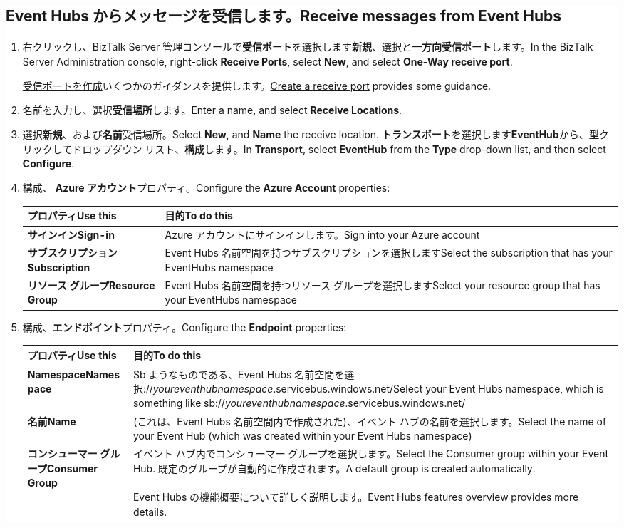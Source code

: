 ## <a name="receive-messages-from-event-hubs"></a><span data-ttu-id="d1cd2-157">Event Hubs からメッセージを受信します。</span><span class="sxs-lookup"><span data-stu-id="d1cd2-157">Receive messages from Event Hubs</span></span>

1. <span data-ttu-id="d1cd2-158">右クリックし、BizTalk Server 管理コンソールで**受信ポート**を選択します**新規**、選択と**一方向受信ポート**します。</span><span class="sxs-lookup"><span data-stu-id="d1cd2-158">In the BizTalk Server Administration console, right-click **Receive Ports**, select **New**, and select **One-Way receive port**.</span></span> 

    <span data-ttu-id="d1cd2-159">[受信ポートを作成](../core/how-to-create-a-receive-port.md)いくつかのガイダンスを提供します。</span><span class="sxs-lookup"><span data-stu-id="d1cd2-159">[Create a receive port](../core/how-to-create-a-receive-port.md) provides some guidance.</span></span>

2. <span data-ttu-id="d1cd2-160">名前を入力し、選択**受信場所**します。</span><span class="sxs-lookup"><span data-stu-id="d1cd2-160">Enter a name, and select **Receive Locations**.</span></span> 

3. <span data-ttu-id="d1cd2-161">選択**新規**、および**名前**受信場所。</span><span class="sxs-lookup"><span data-stu-id="d1cd2-161">Select **New**, and **Name** the receive location.</span></span> <span data-ttu-id="d1cd2-162">**トランスポート**を選択します**EventHub**から、**型**クリックしてドロップダウン リスト、**構成**します。</span><span class="sxs-lookup"><span data-stu-id="d1cd2-162">In **Transport**, select **EventHub** from the **Type** drop-down list, and then select **Configure**.</span></span> 

4. <span data-ttu-id="d1cd2-163">構成、 **Azure アカウント**プロパティ。</span><span class="sxs-lookup"><span data-stu-id="d1cd2-163">Configure the **Azure Account** properties:</span></span> 

    |<span data-ttu-id="d1cd2-164">プロパティ</span><span class="sxs-lookup"><span data-stu-id="d1cd2-164">Use this</span></span>|<span data-ttu-id="d1cd2-165">目的</span><span class="sxs-lookup"><span data-stu-id="d1cd2-165">To do this</span></span>|  
    |---|---|  
    | <span data-ttu-id="d1cd2-166">**サインイン**</span><span class="sxs-lookup"><span data-stu-id="d1cd2-166">**Sign-in**</span></span> | <span data-ttu-id="d1cd2-167">Azure アカウントにサインインします。</span><span class="sxs-lookup"><span data-stu-id="d1cd2-167">Sign into your Azure account</span></span> |
    | <span data-ttu-id="d1cd2-168">**サブスクリプション**</span><span class="sxs-lookup"><span data-stu-id="d1cd2-168">**Subscription**</span></span> | <span data-ttu-id="d1cd2-169">Event Hubs 名前空間を持つサブスクリプションを選択します</span><span class="sxs-lookup"><span data-stu-id="d1cd2-169">Select the subscription that has your EventHubs namespace</span></span> |
    | <span data-ttu-id="d1cd2-170">**リソース グループ**</span><span class="sxs-lookup"><span data-stu-id="d1cd2-170">**Resource Group**</span></span> | <span data-ttu-id="d1cd2-171">Event Hubs 名前空間を持つリソース グループを選択します</span><span class="sxs-lookup"><span data-stu-id="d1cd2-171">Select your resource group that has your EventHubs namespace</span></span> |

4. <span data-ttu-id="d1cd2-172">構成、**エンドポイント**プロパティ。</span><span class="sxs-lookup"><span data-stu-id="d1cd2-172">Configure the **Endpoint** properties:</span></span> 

    |<span data-ttu-id="d1cd2-173">プロパティ</span><span class="sxs-lookup"><span data-stu-id="d1cd2-173">Use this</span></span>|<span data-ttu-id="d1cd2-174">目的</span><span class="sxs-lookup"><span data-stu-id="d1cd2-174">To do this</span></span>|  
    |---|---|  
    | <span data-ttu-id="d1cd2-175">**Namespace**</span><span class="sxs-lookup"><span data-stu-id="d1cd2-175">**Namespace**</span></span> | <span data-ttu-id="d1cd2-176">Sb ようなものである、Event Hubs 名前空間を選択://*youreventhubnamespace*.servicebus.windows.net/</span><span class="sxs-lookup"><span data-stu-id="d1cd2-176">Select your Event Hubs namespace, which is something like sb://*youreventhubnamespace*.servicebus.windows.net/</span></span> |
    | <span data-ttu-id="d1cd2-177">**名前**</span><span class="sxs-lookup"><span data-stu-id="d1cd2-177">**Name**</span></span> | <span data-ttu-id="d1cd2-178">(これは、Event Hubs 名前空間内で作成された)、イベント ハブの名前を選択します。</span><span class="sxs-lookup"><span data-stu-id="d1cd2-178">Select the name of your Event Hub (which was created within your Event Hubs namespace)</span></span> |
    | <span data-ttu-id="d1cd2-179">**コンシューマー グループ**</span><span class="sxs-lookup"><span data-stu-id="d1cd2-179">**Consumer Group**</span></span> | <span data-ttu-id="d1cd2-180">イベント ハブ内でコンシューマー グループを選択します。</span><span class="sxs-lookup"><span data-stu-id="d1cd2-180">Select the Consumer group within your Event Hub.</span></span> <span data-ttu-id="d1cd2-181">既定のグループが自動的に作成されます。</span><span class="sxs-lookup"><span data-stu-id="d1cd2-181">A default group is created automatically.</span></span> <br/><br/><span data-ttu-id="d1cd2-182">[Event Hubs の機能概要](https://docs.microsoft.com/azure/event-hubs/event-hubs-features)について詳しく説明します。</span><span class="sxs-lookup"><span data-stu-id="d1cd2-182">[Event Hubs features overview](https://docs.microsoft.com/azure/event-hubs/event-hubs-features) provides more details.</span></span> |